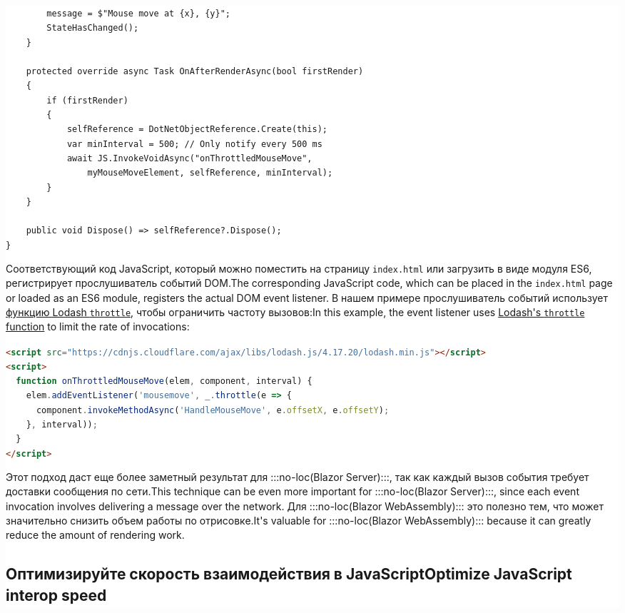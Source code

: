 ```razor
        message = $"Mouse move at {x}, {y}";
        StateHasChanged();
    }

    protected override async Task OnAfterRenderAsync(bool firstRender)
    {
        if (firstRender)
        {
            selfReference = DotNetObjectReference.Create(this);
            var minInterval = 500; // Only notify every 500 ms
            await JS.InvokeVoidAsync("onThrottledMouseMove", 
                myMouseMoveElement, selfReference, minInterval);
        }
    }

    public void Dispose() => selfReference?.Dispose();
}
```

<span data-ttu-id="d2474-258">Соответствующий код JavaScript, который можно поместить на страницу `index.html` или загрузить в виде модуля ES6, регистрирует прослушиватель событий DOM.</span><span class="sxs-lookup"><span data-stu-id="d2474-258">The corresponding JavaScript code, which can be placed in the `index.html` page or loaded as an ES6 module, registers the actual DOM event listener.</span></span> <span data-ttu-id="d2474-259">В нашем примере прослушиватель событий использует [функцию Lodash `throttle`](https://lodash.com/docs/4.17.15#throttle), чтобы ограничить частоту вызовов:</span><span class="sxs-lookup"><span data-stu-id="d2474-259">In this example, the event listener uses [Lodash's `throttle` function](https://lodash.com/docs/4.17.15#throttle) to limit the rate of invocations:</span></span>

```html
<script src="https://cdnjs.cloudflare.com/ajax/libs/lodash.js/4.17.20/lodash.min.js"></script>
<script>
  function onThrottledMouseMove(elem, component, interval) {
    elem.addEventListener('mousemove', _.throttle(e => {
      component.invokeMethodAsync('HandleMouseMove', e.offsetX, e.offsetY);
    }, interval));
  }
</script>
```

<span data-ttu-id="d2474-260">Этот подход даст еще более заметный результат для :::no-loc(Blazor Server):::, так как каждый вызов события требует доставки сообщения по сети.</span><span class="sxs-lookup"><span data-stu-id="d2474-260">This technique can be even more important for :::no-loc(Blazor Server):::, since each event invocation involves delivering a message over the network.</span></span> <span data-ttu-id="d2474-261">Для :::no-loc(Blazor WebAssembly)::: это полезно тем, что может значительно снизить объем работы по отрисовке.</span><span class="sxs-lookup"><span data-stu-id="d2474-261">It's valuable for :::no-loc(Blazor WebAssembly)::: because it can greatly reduce the amount of rendering work.</span></span>

## <a name="optimize-javascript-interop-speed"></a><span data-ttu-id="d2474-262">Оптимизируйте скорость взаимодействия в JavaScript</span><span class="sxs-lookup"><span data-stu-id="d2474-262">Optimize JavaScript interop speed</span></span>
